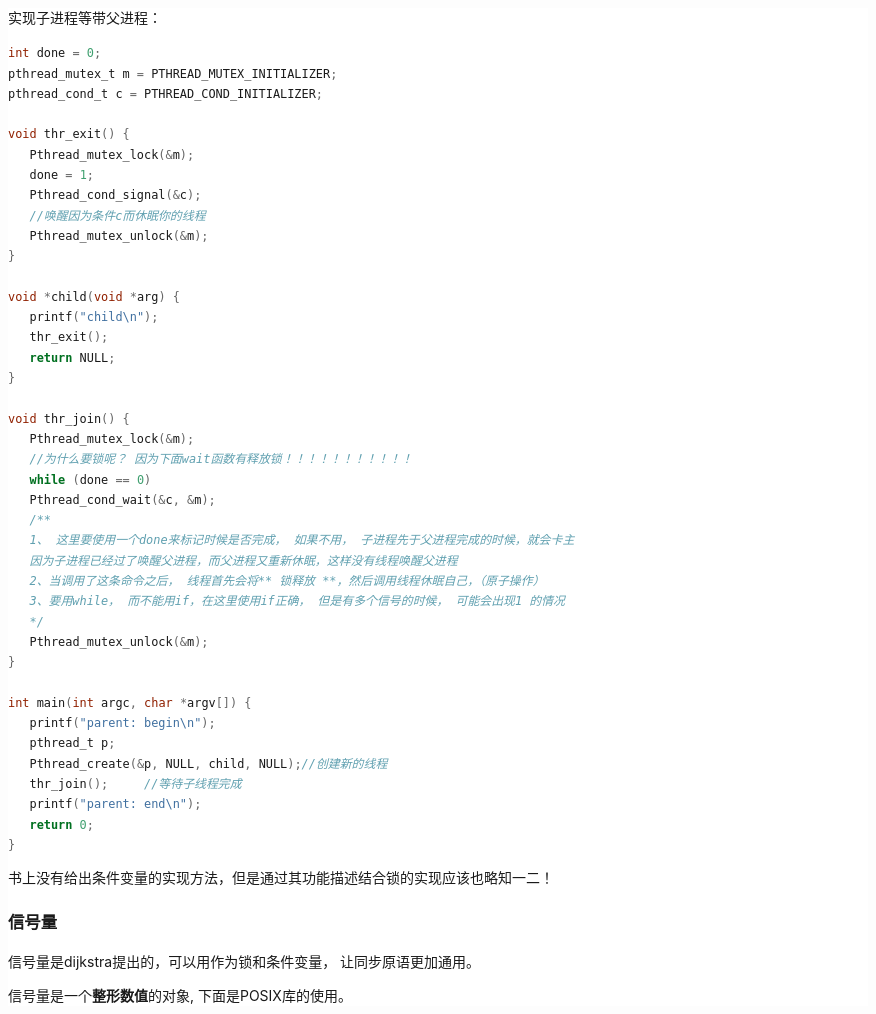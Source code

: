 实现子进程等带父进程：

 ```c
int done = 0;
pthread_mutex_t m = PTHREAD_MUTEX_INITIALIZER;
pthread_cond_t c = PTHREAD_COND_INITIALIZER;

void thr_exit() {
	Pthread_mutex_lock(&m);
 	done = 1;
 	Pthread_cond_signal(&c);
    //唤醒因为条件c而休眠你的线程
 	Pthread_mutex_unlock(&m);
}

void *child(void *arg) {
	printf("child\n");
 	thr_exit();
 	return NULL;
}

void thr_join() {
	Pthread_mutex_lock(&m);
    //为什么要锁呢？ 因为下面wait函数有释放锁！！！！！！！！！！！
 	while (done == 0)			
 	Pthread_cond_wait(&c, &m);
    /**
    1、 这里要使用一个done来标记时候是否完成， 如果不用， 子进程先于父进程完成的时候，就会卡主
 	因为子进程已经过了唤醒父进程，而父进程又重新休眠，这样没有线程唤醒父进程
 	2、当调用了这条命令之后， 线程首先会将** 锁释放 **，然后调用线程休眠自己，（原子操作）
	3、要用while， 而不能用if，在这里使用if正确， 但是有多个信号的时候， 可能会出现1 的情况
 	*/
 	Pthread_mutex_unlock(&m);
}

int main(int argc, char *argv[]) {
	printf("parent: begin\n");
 	pthread_t p;
 	Pthread_create(&p, NULL, child, NULL);//创建新的线程
 	thr_join();		//等待子线程完成
	printf("parent: end\n");
	return 0;
}
 ```

书上没有给出条件变量的实现方法，但是通过其功能描述结合锁的实现应该也略知一二！



### 信号量

信号量是dijkstra提出的，可以用作为锁和条件变量， 让同步原语更加通用。

信号量是一个**整形数值**的对象, 下面是POSIX库的使用。

